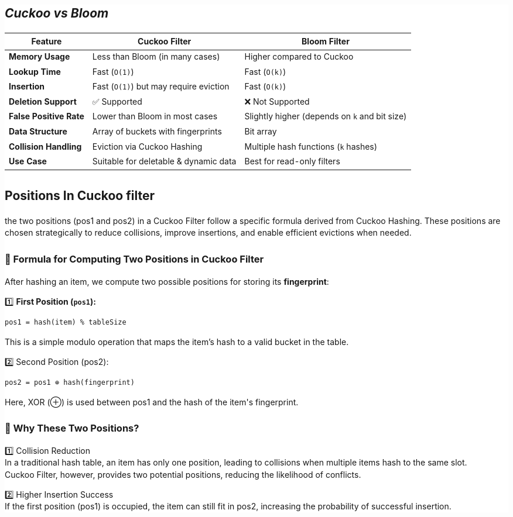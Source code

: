 ## *Cuckoo vs Bloom*  


| Feature             | Cuckoo Filter                        | Bloom Filter                      |
|---------------------|------------------------------------|----------------------------------|
| **Memory Usage**    | Less than Bloom (in many cases)   | Higher compared to Cuckoo        |
| **Lookup Time**     | Fast (`O(1)`)                      | Fast (`O(k)`)                    |
| **Insertion**       | Fast (`O(1)`) but may require eviction | Fast (`O(k)`)                   |
| **Deletion Support**| ✅ Supported                        | ❌ Not Supported                 |
| **False Positive Rate** | Lower than Bloom in most cases  | Slightly higher (depends on `k` and bit size) |
| **Data Structure**  | Array of buckets with fingerprints | Bit array                        |
| **Collision Handling** | Eviction via Cuckoo Hashing      | Multiple hash functions (`k` hashes) |
| **Use Case**        | Suitable for deletable & dynamic data | Best for read-only filters       |


## Positions In Cuckoo filter  

the two positions (pos1 and pos2) in a Cuckoo Filter follow a specific formula derived from Cuckoo Hashing. These positions are chosen strategically to reduce collisions, improve insertions, and enable efficient evictions when needed.

### 🔹 Formula for Computing Two Positions in Cuckoo Filter

After hashing an item, we compute two possible positions for storing its **fingerprint**:

1️⃣ **First Position (`pos1`):**
```plaintext
pos1 = hash(item) % tableSize  
```

This is a simple modulo operation that maps the item’s hash to a valid bucket in the table.

2️⃣ Second Position (pos2):  
```plaintext
pos2 = pos1 ⊕ hash(fingerprint)
```  
Here, XOR (⊕) is used between pos1 and the hash of the item's fingerprint.

### 🔹 Why These Two Positions?

1️⃣ Collision Reduction  
In a traditional hash table, an item has only one position, leading to collisions when multiple items hash to the same slot.  
Cuckoo Filter, however, provides two potential positions, reducing the likelihood of conflicts.  
  
2️⃣ Higher Insertion Success  
If the first position (pos1) is occupied, the item can still fit in pos2, increasing the probability of successful insertion.  

